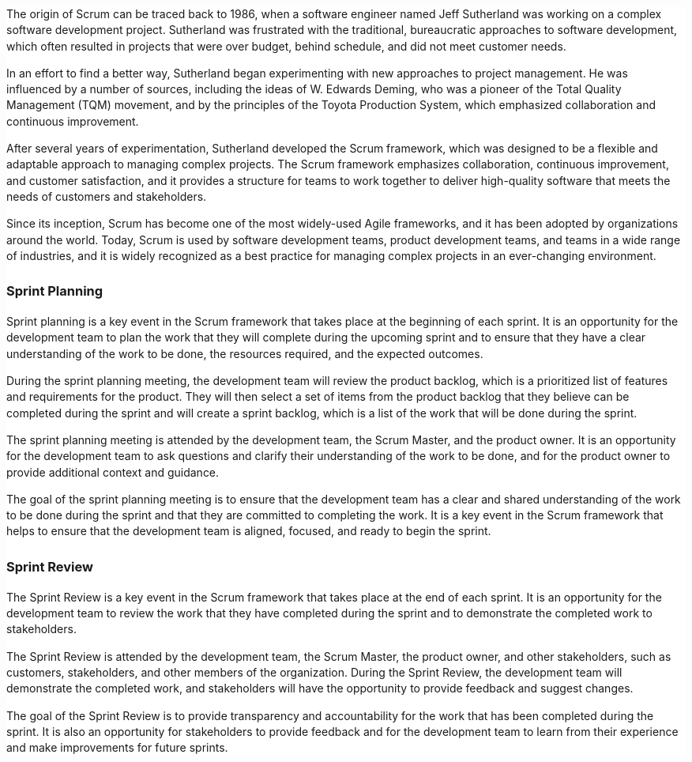 The origin of Scrum can be traced back to 1986, when a software engineer named Jeff Sutherland was working on a complex software development project. Sutherland was frustrated with the traditional, bureaucratic approaches to software development, which often resulted in projects that were over budget, behind schedule, and did not meet customer needs.

In an effort to find a better way, Sutherland began experimenting with new approaches to project management. He was influenced by a number of sources, including the ideas of W. Edwards Deming, who was a pioneer of the Total Quality Management (TQM) movement, and by the principles of the Toyota Production System, which emphasized collaboration and continuous improvement.

After several years of experimentation, Sutherland developed the Scrum framework, which was designed to be a flexible and adaptable approach to managing complex projects. The Scrum framework emphasizes collaboration, continuous improvement, and customer satisfaction, and it provides a structure for teams to work together to deliver high-quality software that meets the needs of customers and stakeholders.

Since its inception, Scrum has become one of the most widely-used Agile frameworks, and it has been adopted by organizations around the world. Today, Scrum is used by software development teams, product development teams, and teams in a wide range of industries, and it is widely recognized as a best practice for managing complex projects in an ever-changing environment.

### Sprint Planning

Sprint planning is a key event in the Scrum framework that takes place at the beginning of each sprint. It is an opportunity for the development team to plan the work that they will complete during the upcoming sprint and to ensure that they have a clear understanding of the work to be done, the resources required, and the expected outcomes.

During the sprint planning meeting, the development team will review the product backlog, which is a prioritized list of features and requirements for the product. They will then select a set of items from the product backlog that they believe can be completed during the sprint and will create a sprint backlog, which is a list of the work that will be done during the sprint.

The sprint planning meeting is attended by the development team, the Scrum Master, and the product owner. It is an opportunity for the development team to ask questions and clarify their understanding of the work to be done, and for the product owner to provide additional context and guidance.

The goal of the sprint planning meeting is to ensure that the development team has a clear and shared understanding of the work to be done during the sprint and that they are committed to completing the work. It is a key event in the Scrum framework that helps to ensure that the development team is aligned, focused, and ready to begin the sprint.

### Sprint Review

The Sprint Review is a key event in the Scrum framework that takes place at the end of each sprint. It is an opportunity for the development team to review the work that they have completed during the sprint and to demonstrate the completed work to stakeholders.

The Sprint Review is attended by the development team, the Scrum Master, the product owner, and other stakeholders, such as customers, stakeholders, and other members of the organization. During the Sprint Review, the development team will demonstrate the completed work, and stakeholders will have the opportunity to provide feedback and suggest changes.

The goal of the Sprint Review is to provide transparency and accountability for the work that has been completed during the sprint. It is also an opportunity for stakeholders to provide feedback and for the development team to learn from their experience and make improvements for future sprints.
